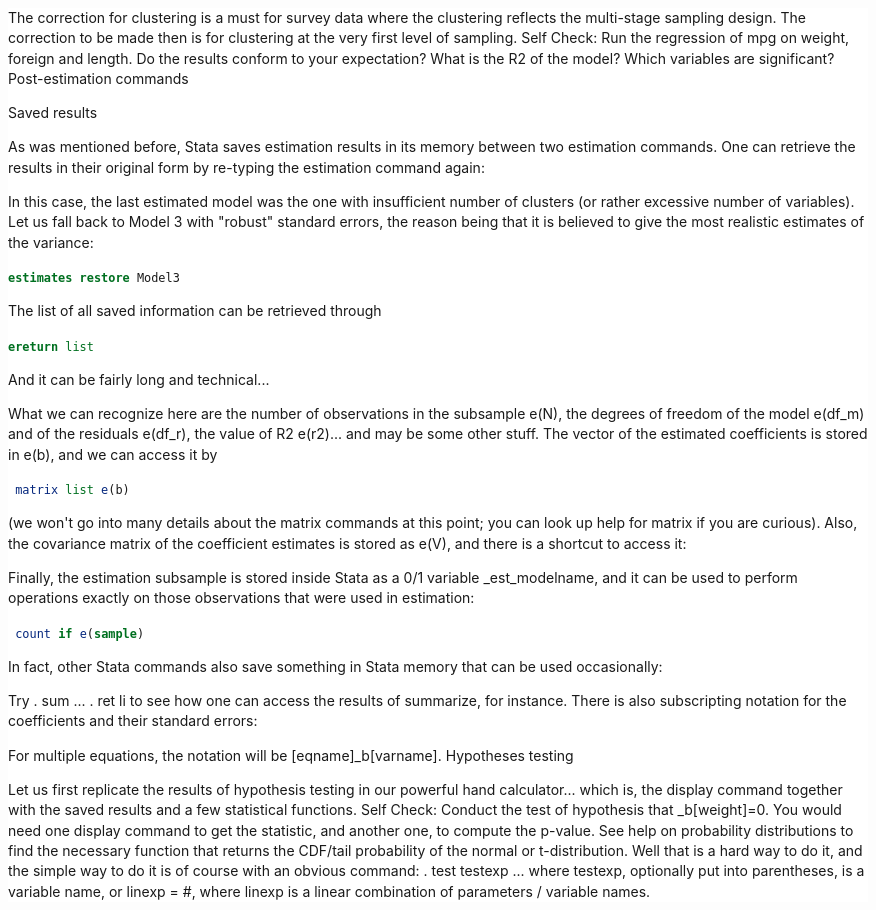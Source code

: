 The correction for clustering is a must for survey data where the clustering reflects the multi-stage sampling design. The correction to be made then is for clustering at the very first level of sampling.
Self Check: Run the regression of mpg on weight, foreign and length. Do the results conform to your expectation? What is the R2 of the model? Which variables are significant?
Post-estimation commands

Saved results

As was mentioned before, Stata saves estimation results in its memory between two estimation commands. One can retrieve the results in their original form by re-typing the estimation command again:

In this case, the last estimated model was the one with insufficient number of clusters (or rather excessive number of variables). Let us fall back to Model 3 with "robust" standard errors, the reason being that it is believed to give the most realistic estimates of the variance: 

```stata
estimates restore Model3 
```

The list of all saved information can be retrieved through 

```stata
ereturn list
```

And it can be fairly long and technical...

What we can recognize here are the number of observations in the subsample e(N), the degrees of freedom of the model e(df_m) and of the residuals e(df_r), the value of R2 e(r2)... and may be some other stuff. The vector of the estimated coefficients is stored in e(b), and we can access it by 

```stata
 matrix list e(b)
 ```
  
(we won't go into many details about the matrix commands at this point; you can look up help for matrix if you are curious). Also, the covariance matrix of the coefficient estimates is stored as e(V), and there is a shortcut to access it:

Finally, the estimation subsample is stored inside Stata as a 0/1 variable _est_modelname, and it can be used to perform operations exactly on those observations that were used in estimation: 

```stata
 count if e(sample)
 ```
  
In fact, other Stata commands also save something in Stata memory that can be used occasionally:

Try 
. sum ... 
. ret li to see how one can access the results of summarize, for instance.
There is also subscripting notation for the coefficients and their standard errors:


For multiple equations, the notation will be [eqname]_b[varname].
Hypotheses testing

Let us first replicate the results of hypothesis testing in our powerful hand calculator... which is, the display command together with the saved results and a few statistical functions.
Self Check: Conduct the test of hypothesis that _b[weight]=0. You would need one display command to get the statistic, and another one, to compute the p-value. See help on probability distributions to find the necessary function that returns the CDF/tail probability of the normal or t-distribution.
Well that is a hard way to do it, and the simple way to do it is of course with an obvious command: 
. test testexp ... 
where testexp, optionally put into parentheses, is a variable name, or linexp = #, where linexp is a linear combination of parameters / variable names.
